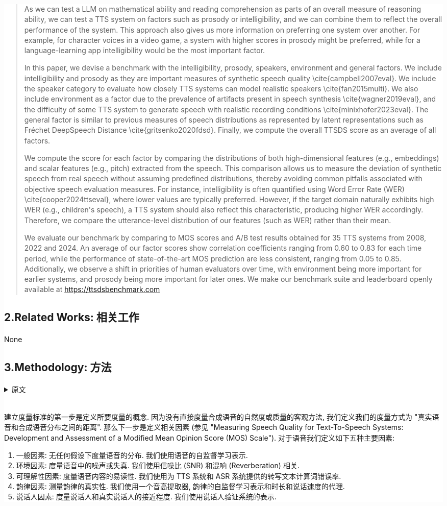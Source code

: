 > As we can test a LLM on mathematical ability and reading comprehension as parts of an overall measure of reasoning ability, we can test a TTS system on factors such as prosody or intelligibility, and we can combine them to reflect the overall performance of the system.
> This approach also gives us more information on preferring one system over another.
> For example, for character voices in a video game, a system with higher scores in prosody might be preferred, while for a language-learning app intelligibility would be the most important factor.
>
> In this paper, we devise a benchmark with the intelligibility, prosody, speakers, environment and general factors.
> We include intelligibility and prosody as they are important measures of synthetic speech quality \cite{campbell2007eval}.
> We include the speaker category to evaluate how closely TTS systems can model realistic speakers \cite{fan2015multi}.
> We also include environment as a factor due to the prevalence of artifacts present in speech synthesis \cite{wagner2019eval}, and the difficulty of some TTS system to generate speech with realistic recording conditions \cite{minixhofer2023eval}.
> The general factor is similar to previous measures of speech distributions as represented by latent representations such as Fréchet DeepSpeech Distance \cite{gritsenko2020fdsd}.
> Finally, we compute the overall TTSDS score as an average of all factors.
>
> We compute the score for each factor by comparing the distributions of both high-dimensional features (e.g., embeddings) and scalar features (e.g., pitch) extracted from the speech.
> This comparison allows us to measure the deviation of synthetic speech from real speech without assuming predefined distributions, thereby avoiding common pitfalls associated with objective speech evaluation measures.
> For instance, intelligibility is often quantified using Word Error Rate (WER) \cite{cooper2024ttseval}, where lower values are typically preferred.
> However, if the target domain naturally exhibits high WER (e.g., children's speech), a TTS system should also reflect this characteristic, producing higher WER accordingly.
> Therefore, we compare the utterance-level distribution of our features (such as WER) rather than their mean.
>
> We evaluate our benchmark by comparing to MOS scores and A/B test results obtained for 35 TTS systems from 2008, 2022 and 2024.
> An average of our factor scores show correlation coefficients ranging from 0.60 to 0.83 for each time period, while the performance of state-of-the-art MOS prediction are less consistent, ranging from 0.05 to 0.85.
> Additionally, we observe a shift in priorities of human evaluators over time, with environment being more important for earlier systems, and prosody being more important for later ones.
> We make our benchmark suite and leaderboard openly available at https://ttsdsbenchmark.com

## 2.Related Works: 相关工作

None

## 3.Methodology: 方法

<details><summary>原文</summary></details>
<br>

建立度量标准的第一步是定义所要度量的概念.
因为没有直接度量合成语音的自然度或质量的客观方法, 我们定义我们的度量方式为 "真实语音和合成语音分布之间的距离".
那么下一步是定义相关因素 (参见 "Measuring Speech Quality for Text-To-Speech Systems: Development and Assessment of a Modified Mean Opinion Score (MOS) Scale").
对于语音我们定义如下五种主要因素:
1. 一般因素: 无任何假设下度量语音的分布. 我们使用语音的自监督学习表示.
2. 环境因素: 度量语音中的噪声或失真. 我们使用信噪比 (SNR) 和混响 (Reverberation) 相关.
3. 可理解性因素: 度量语音内容的易读性. 我们使用为 TTS 系统和 ASR 系统提供的转写文本计算词错误率.
4. 韵律因素: 测量韵律的真实性. 我们使用一个音高提取器, 韵律的自监督学习表示和时长和说话速度的代理.
5. 说话人因素: 度量说话人和真实说话人的接近程度. 我们使用说话人验证系统的表示.
